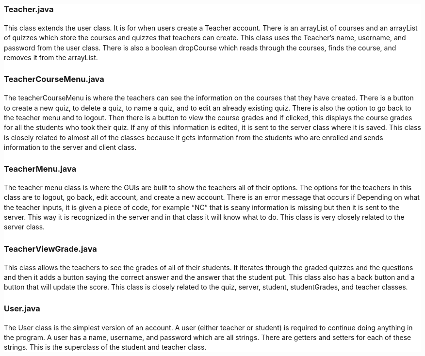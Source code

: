 ### Teacher.java
This class extends the user class. It is for when users create a Teacher account. There is an arrayList of courses and an arrayList of quizzes which store the courses and quizzes that teachers can create. This class uses the Teacher’s name, username, and password from the user class. There is also a boolean dropCourse which reads through the courses, finds the course, and removes it from the arrayList.

### TeacherCourseMenu.java
The teacherCourseMenu is where the teachers can see the information on the courses that they have created. There is a button to create a new quiz, to delete a quiz, to name a quiz, and to edit an already existing quiz. There is also the option to go back to the teacher menu and to logout. Then there is a button to view the course grades and if clicked, this displays the course grades for all the students who took their quiz. If any of this information is edited, it is sent to the server class where it is saved. This class is closely related to almost all of the classes because it gets information from the students who are enrolled and sends information to the server and client class. 

### TeacherMenu.java
The teacher menu class is where the GUIs are built to show the teachers all of their options. The options for the teachers in this class are to logout, go back, edit account, and create a new account. There is an error message that occurs if Depending on what the teacher inputs, it is given a piece of code, for example “NC” that is seany information is missing but then it is sent to the server. This way it is recognized in the server and in that class it will know what to do. This class is very closely related to the server class. 

### TeacherViewGrade.java
This class allows the teachers to see the grades of all of their students. It iterates through the graded quizzes and the questions and then it adds a button saying the correct answer and the answer that the student put. This class also has a back button and a button that will update the score. This class is closely related to the quiz, server, student, studentGrades, and teacher classes. 

### User.java
The User class is the simplest version of an account. A user (either teacher or student) is required to continue doing anything in the program. A user has a name, username, and password which are all strings. There are getters and setters for each of these strings. 
This is the superclass of the student and teacher class.
